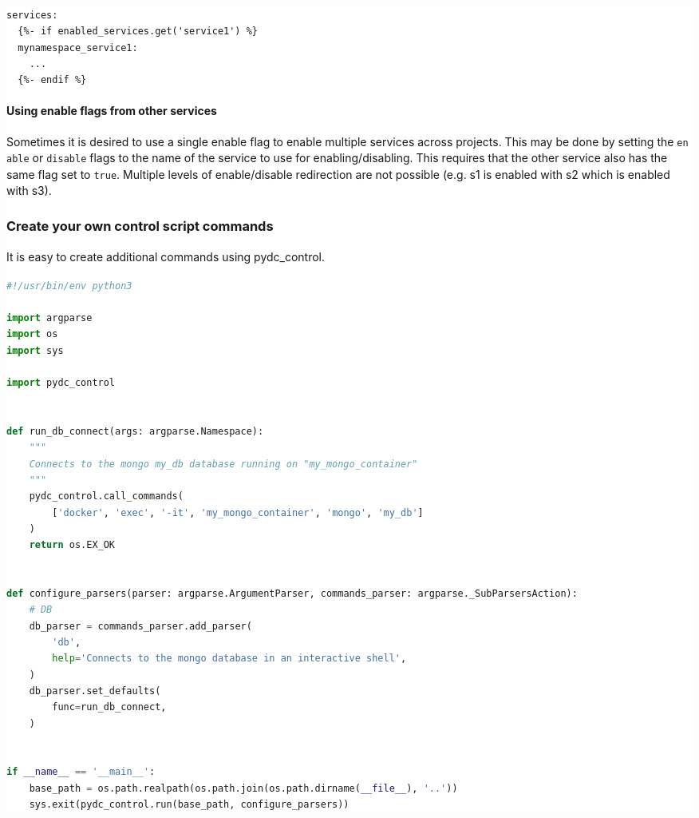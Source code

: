 ```
services:
  {%- if enabled_services.get('service1') %}
  mynamespace_service1:
    ...
  {%- endif %}
```

#### Using enable flags from other services

Sometimes it is desired to use a single enable flag to enable multiple services across projects.
This may be done by setting the `enable` or `disable` flags to the name of the service to use
for enabling/disabling. This requires that the other service also has the same flag set to `true`.
Multiple levels of enable/disable redirection are not possible (e.g. s1 is enabled with  s2 which
is enabled with s3).

### Create your own control script commands

It is easy to create additional commands using pydc_control.

```python
#!/usr/bin/env python3

import argparse
import os
import sys

import pydc_control


def run_db_connect(args: argparse.Namespace):
    """
    Connects to the mongo my_db database running on "my_mongo_container"
    """
    pydc_control.call_commands(
        ['docker', 'exec', '-it', 'my_mongo_container', 'mongo', 'my_db']
    )
    return os.EX_OK


def configure_parsers(parser: argparse.ArgumentParser, commands_parser: argparse._SubParsersAction):
    # DB
    db_parser = commands_parser.add_parser(
        'db',
        help='Connects to the mongo database in an interactive shell',
    )
    db_parser.set_defaults(
        func=run_db_connect,
    )


if __name__ == '__main__':
    base_path = os.path.realpath(os.path.join(os.path.dirname(__file__), '..'))
    sys.exit(pydc_control.run(base_path, configure_parsers))
```
